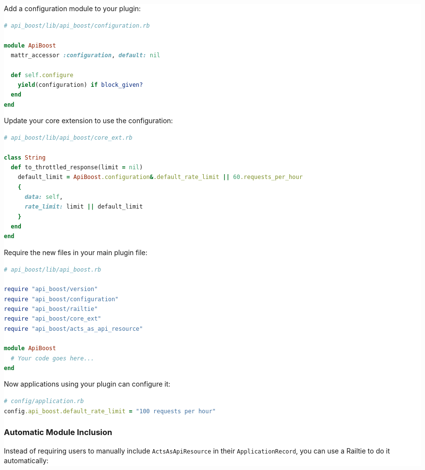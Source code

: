 Add a configuration module to your plugin:

```ruby
# api_boost/lib/api_boost/configuration.rb

module ApiBoost
  mattr_accessor :configuration, default: nil

  def self.configure
    yield(configuration) if block_given?
  end
end
```

Update your core extension to use the configuration:

```ruby
# api_boost/lib/api_boost/core_ext.rb

class String
  def to_throttled_response(limit = nil)
    default_limit = ApiBoost.configuration&.default_rate_limit || 60.requests_per_hour
    {
      data: self,
      rate_limit: limit || default_limit
    }
  end
end
```

Require the new files in your main plugin file:

```ruby
# api_boost/lib/api_boost.rb

require "api_boost/version"
require "api_boost/configuration"
require "api_boost/railtie"
require "api_boost/core_ext"
require "api_boost/acts_as_api_resource"

module ApiBoost
  # Your code goes here...
end
```

Now applications using your plugin can configure it:

```ruby
# config/application.rb
config.api_boost.default_rate_limit = "100 requests per hour"
```

### Automatic Module Inclusion

Instead of requiring users to manually include `ActsAsApiResource` in their
`ApplicationRecord`, you can use a Railtie to do it automatically:
